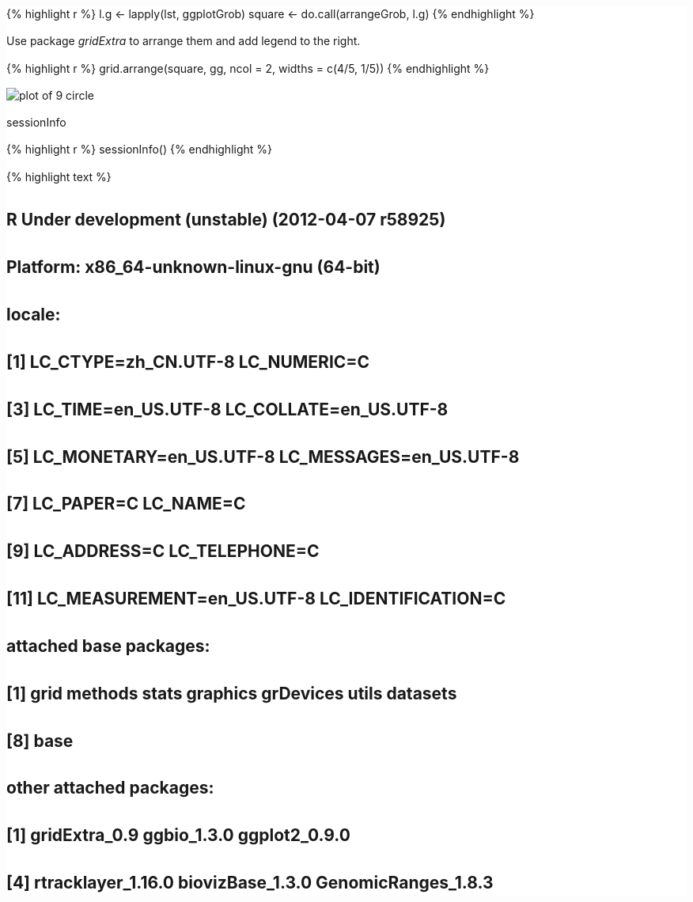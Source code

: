 

{% highlight r %}
l.g <- lapply(lst, ggplotGrob)
square <- do.call(arrangeGrob, l.g)
{% endhighlight %}





Use package *gridExtra* to arrange them and add legend to the right.


{% highlight r %}
grid.arrange(square, gg, ncol = 2, widths = c(4/5, 1/5))
{% endhighlight %}



![plot of 9 circle](http://tengfei.github.com/ggbio/images/cir.png)


sessionInfo


{% highlight r %}
sessionInfo()
{% endhighlight %}



{% highlight text %}
## R Under development (unstable) (2012-04-07 r58925)
## Platform: x86_64-unknown-linux-gnu (64-bit)
## 
## locale:
##  [1] LC_CTYPE=zh_CN.UTF-8       LC_NUMERIC=C              
##  [3] LC_TIME=en_US.UTF-8        LC_COLLATE=en_US.UTF-8    
##  [5] LC_MONETARY=en_US.UTF-8    LC_MESSAGES=en_US.UTF-8   
##  [7] LC_PAPER=C                 LC_NAME=C                 
##  [9] LC_ADDRESS=C               LC_TELEPHONE=C            
## [11] LC_MEASUREMENT=en_US.UTF-8 LC_IDENTIFICATION=C       
## 
## attached base packages:
## [1] grid      methods   stats     graphics  grDevices utils     datasets 
## [8] base     
## 
## other attached packages:
## [1] gridExtra_0.9       ggbio_1.3.0         ggplot2_0.9.0      
## [4] rtracklayer_1.16.0  biovizBase_1.3.0    GenomicRanges_1.8.3